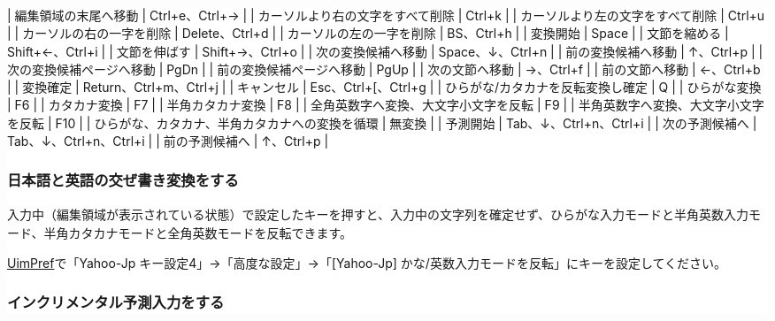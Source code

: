 | 編集領域の末尾へ移動 | Ctrl+e、Ctrl+→ |
| カーソルより右の文字をすべて削除 | Ctrl+k |
| カーソルより左の文字をすべて削除 | Ctrl+u |
| カーソルの右の一字を削除 | Delete、Ctrl+d |
| カーソルの左の一字を削除 | BS、Ctrl+h |
| 変換開始 | Space |
| 文節を縮める | Shift+←、Ctrl+i |
| 文節を伸ばす | Shift+→、Ctrl+o |
| 次の変換候補へ移動 | Space、↓、Ctrl+n |
| 前の変換候補へ移動 | ↑、Ctrl+p |
| 次の変換候補ページへ移動 | PgDn |
| 前の変換候補ページへ移動 | PgUp |
| 次の文節へ移動 | →、Ctrl+f |
| 前の文節へ移動 | ←、Ctrl+b |
| 変換確定 | Return、Ctrl+m、Ctrl+j |
| キャンセル | Esc、Ctrl+[、Ctrl+g |
| ひらがな/カタカナを反転変換し確定 | Q  |
| ひらがな変換 | F6 |
| カタカナ変換 | F7 |
| 半角カタカナ変換 | F8 |
| 全角英数字へ変換、大文字小文字を反転 | F9 |
| 半角英数字へ変換、大文字小文字を反転 | F10 |
| ひらがな、カタカナ、半角カタカナへの変換を循環 | 無変換 |
| 予測開始 | Tab、↓、Ctrl+n、Ctrl+i |
| 次の予測候補へ | Tab、↓、Ctrl+n、Ctrl+i |
| 前の予測候補へ | ↑、Ctrl+p |

### 日本語と英語の交ぜ書き変換をする ###

入力中（編集領域が表示されている状態）で設定したキーを押すと、入力中の文字列を確定せず、ひらがな入力モードと半角英数入力モード、半角カタカナモードと全角英数モードを反転できます。

[UimPref](UimPref.md)で「Yahoo-Jp キー設定4」→「高度な設定」→「[Yahoo-Jp] かな/英数入力モードを反転」にキーを設定してください。

### インクリメンタル予測入力をする ###
